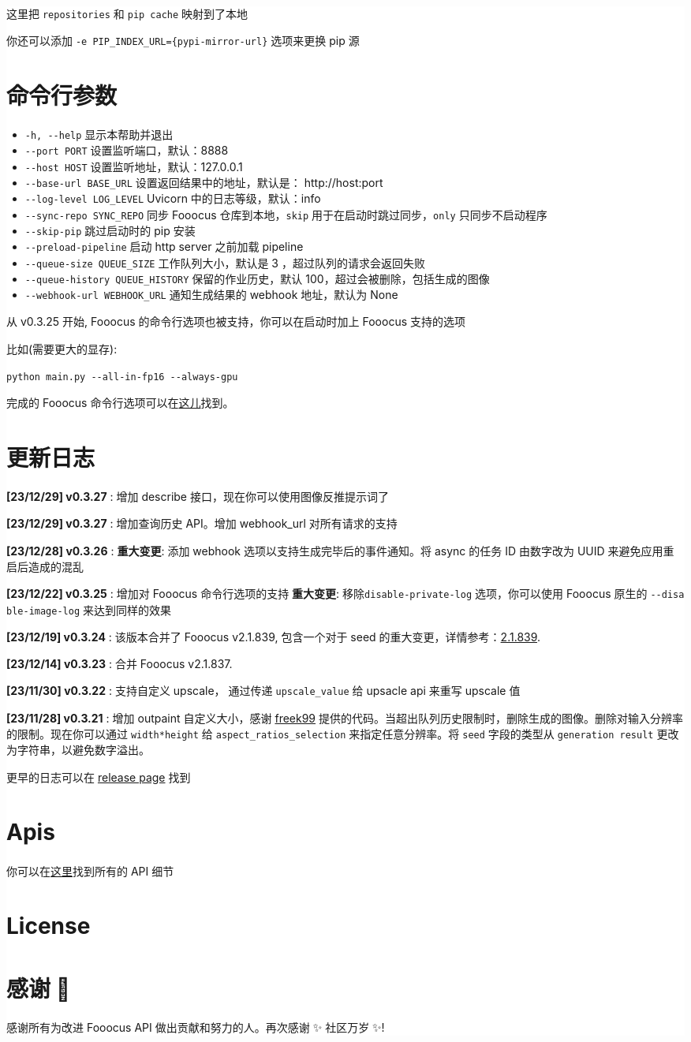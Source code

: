这里把 `repositories` 和 `pip cache` 映射到了本地

你还可以添加 `-e PIP_INDEX_URL={pypi-mirror-url}` 选项来更换 pip 源

# 命令行参数

- `-h, --help` 显示本帮助并退出
- `--port PORT` 设置监听端口，默认：8888
- `--host HOST` 设置监听地址，默认：127.0.0.1
- `--base-url BASE_URL` 设置返回结果中的地址，默认是： http://host:port
- `--log-level LOG_LEVEL` Uvicorn 中的日志等级，默认：info
- `--sync-repo SYNC_REPO` 同步 Fooocus 仓库到本地，`skip` 用于在启动时跳过同步，`only` 只同步不启动程序
- `--skip-pip` 跳过启动时的 pip 安装
- `--preload-pipeline` 启动 http server 之前加载 pipeline
- `--queue-size QUEUE_SIZE` 工作队列大小，默认是 3 ，超过队列的请求会返回失败
- `--queue-history QUEUE_HISTORY` 保留的作业历史，默认 100，超过会被删除，包括生成的图像
- `--webhook-url WEBHOOK_URL` 通知生成结果的 webhook 地址，默认为 None

从 v0.3.25 开始, Fooocus 的命令行选项也被支持，你可以在启动时加上 Fooocus 支持的选项

比如(需要更大的显存):

```
python main.py --all-in-fp16 --always-gpu
```

完成的 Fooocus 命令行选项可以在[这儿](https://github.com/lllyasviel/Fooocus?tab=readme-ov-file#all-cmd-flags)找到。


# 更新日志

**[23/12/29] v0.3.27** : 增加 describe 接口，现在你可以使用图像反推提示词了

**[23/12/29] v0.3.27** : 增加查询历史 API。增加 webhook_url 对所有请求的支持

**[23/12/28] v0.3.26** : **重大变更**: 添加 webhook 选项以支持生成完毕后的事件通知。将 async 的任务 ID 由数字改为 UUID 来避免应用重启后造成的混乱

**[23/12/22] v0.3.25** : 增加对 Fooocus 命令行选项的支持 **重大变更**: 移除`disable-private-log` 选项，你可以使用 Fooocus 原生的 `--disable-image-log` 来达到同样的效果

**[23/12/19] v0.3.24** : 该版本合并了 Fooocus v2.1.839, 包含一个对于 seed 的重大变更，详情参考：[2.1.839](https://github.com/lllyasviel/Fooocus/blob/main/update_log.md#21839).

**[23/12/14] v0.3.23** : 合并 Fooocus v2.1.837.

**[23/11/30] v0.3.22** : 支持自定义 upscale， 通过传递 `upscale_value` 给 upsacle api 来重写 upscale 值

**[23/11/28] v0.3.21** : 增加 outpaint 自定义大小，感谢 [freek99](https://github.com/freek99) 提供的代码。当超出队列历史限制时，删除生成的图像。删除对输入分辨率的限制。现在你可以通过 `width*height` 给 `aspect_ratios_selection` 来指定任意分辨率。将 `seed` 字段的类型从 `generation result` 更改为字符串，以避免数字溢出。

更早的日志可以在 [release page](https://github.com/konieshadow/Fooocus-API/releases) 找到


# Apis

你可以在[这里](/docs/api_doc_zh.md)找到所有的 API 细节

# License


# 感谢 :purple_heart:

感谢所有为改进 Fooocus API 做出贡献和努力的人。再次感谢 :sparkles: 社区万岁 :sparkles:!
